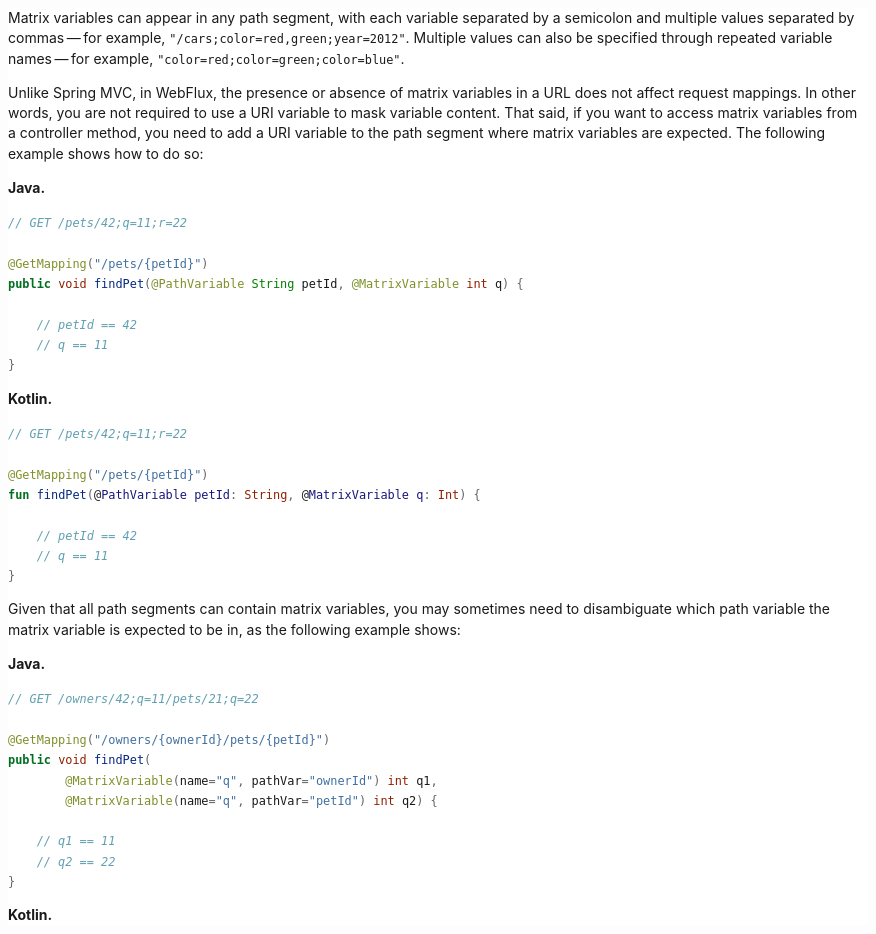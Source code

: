 Matrix variables can appear in any path segment, with each variable separated by a semicolon and multiple values separated by commas — for example, `"/cars;color=red,green;year=2012"`. Multiple values can also be specified through repeated variable names — for example, `"color=red;color=green;color=blue"`.

Unlike Spring MVC, in WebFlux, the presence or absence of matrix variables in a URL does not affect request mappings. In other words, you are not required to use a URI variable to mask variable content. That said, if you want to access matrix variables from a controller method, you need to add a URI variable to the path segment where matrix variables are expected. The following example shows how to do so:

**Java.**

``` java
// GET /pets/42;q=11;r=22

@GetMapping("/pets/{petId}")
public void findPet(@PathVariable String petId, @MatrixVariable int q) {

    // petId == 42
    // q == 11
}
```

**Kotlin.**

``` kotlin
// GET /pets/42;q=11;r=22

@GetMapping("/pets/{petId}")
fun findPet(@PathVariable petId: String, @MatrixVariable q: Int) {

    // petId == 42
    // q == 11
}
```

Given that all path segments can contain matrix variables, you may sometimes need to disambiguate which path variable the matrix variable is expected to be in, as the following example shows:

**Java.**

``` java
// GET /owners/42;q=11/pets/21;q=22

@GetMapping("/owners/{ownerId}/pets/{petId}")
public void findPet(
        @MatrixVariable(name="q", pathVar="ownerId") int q1,
        @MatrixVariable(name="q", pathVar="petId") int q2) {

    // q1 == 11
    // q2 == 22
}
```

**Kotlin.**
